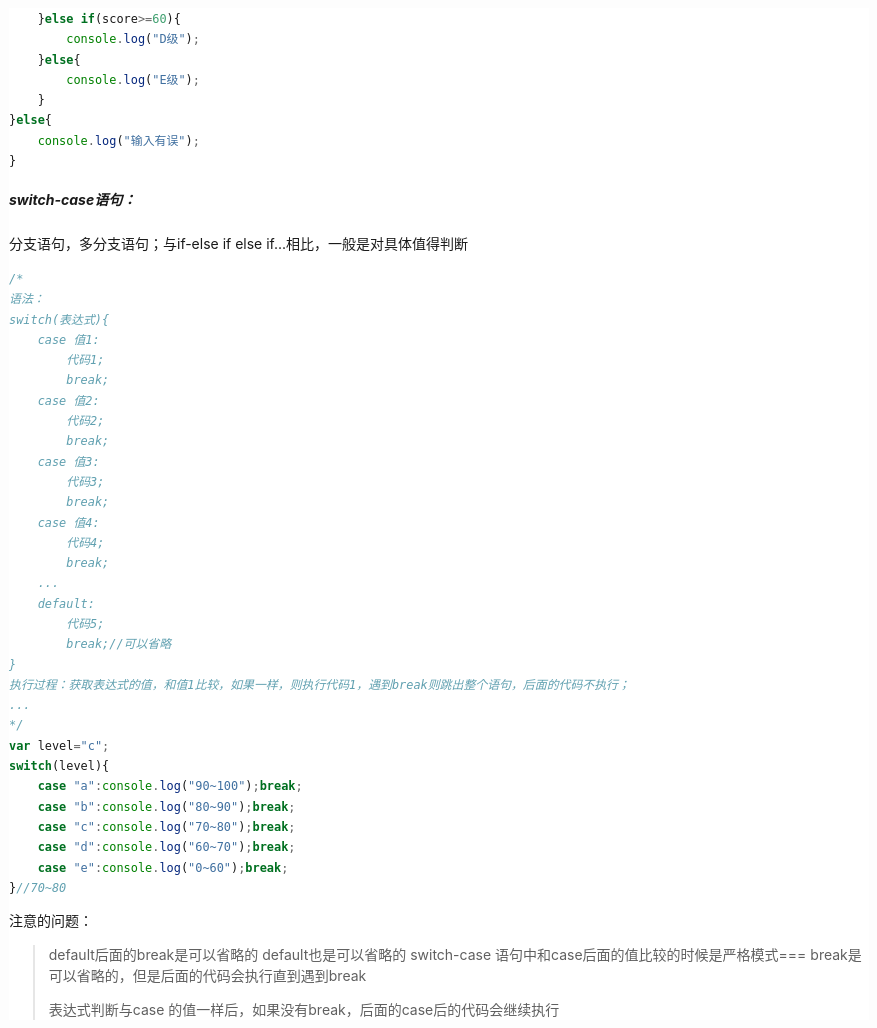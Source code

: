 ```javascript
    }else if(score>=60){
        console.log("D级");
    }else{
        console.log("E级");
	}
}else{
    console.log("输入有误");
}
```

##### switch-case语句：

分支语句，多分支语句；与if-else if else if...相比，一般是对具体值得判断

```javascript
/*
语法：
switch(表达式){
    case 值1:
    	代码1;
    	break;
    case 值2:
    	代码2;
    	break;
    case 值3:
    	代码3;
    	break;
    case 值4:
    	代码4;
    	break;
    ...
    default:
    	代码5;
    	break;//可以省略
}
执行过程：获取表达式的值，和值1比较，如果一样，则执行代码1，遇到break则跳出整个语句，后面的代码不执行；
...
*/
var level="c";
switch(level){
    case "a":console.log("90~100");break;
    case "b":console.log("80~90");break;
    case "c":console.log("70~80");break;
    case "d":console.log("60~70");break;
    case "e":console.log("0~60");break;      
}//70~80
```

注意的问题：

> default后面的break是可以省略的
> default也是可以省略的
> switch-case 语句中和case后面的值比较的时候是严格模式===
> break是可以省略的，但是后面的代码会执行直到遇到break
>
> 表达式判断与case 的值一样后，如果没有break，后面的case后的代码会继续执行
